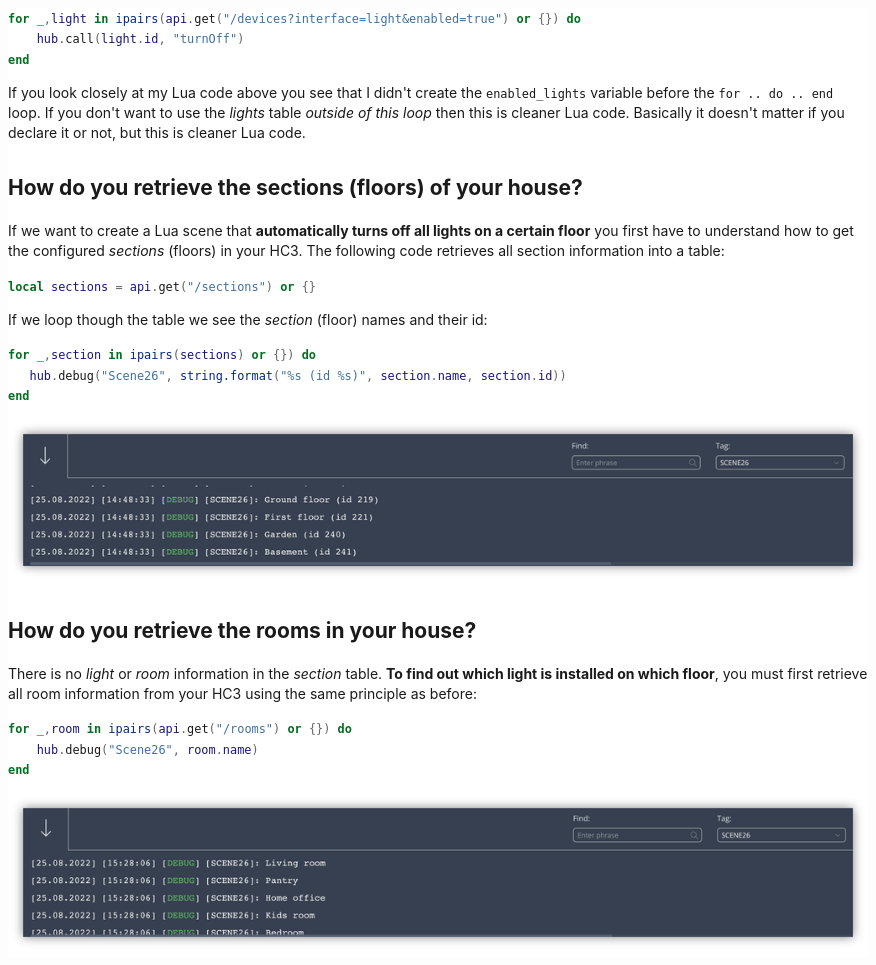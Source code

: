 ```lua
for _,light in ipairs(api.get("/devices?interface=light&enabled=true") or {}) do
	hub.call(light.id, "turnOff")
end
```

If you look closely at my Lua code above you see that I didn't create the `enabled_lights` variable before the `for .. do .. end` loop. If you don't want to use the *lights* table *outside of this loop* then this is cleaner Lua code. Basically it doesn't matter if you declare it or not, but this is cleaner Lua code.

## How do you retrieve the sections (floors) of your house?

If we want to create a Lua scene that **automatically turns off all lights on a certain floor** you first have to understand how to get the configured *sections* (floors) in your HC3. The following code retrieves all section information into a table:

```lua
local sections = api.get("/sections") or {}
```

If we loop though the table we see the *section* (floor) names and their id:

```lua
for _,section in ipairs(sections) or {}) do
   hub.debug("Scene26", string.format("%s (id %s)", section.name, section.id))
end
```

![hc3-lightscene4.png](../assets/images/hc3-lightscene4.png)

## How do you retrieve the rooms in your house?

There is no *light* or *room* information in the *section* table. **To find out which light is installed on which floor**, you must first retrieve all room information from your HC3 using the same principle as before:

```lua
for _,room in ipairs(api.get("/rooms") or {}) do
	hub.debug("Scene26", room.name)
end
```

![hc3-lightscene5.png](../assets/images/hc3-lightscene5.png)
